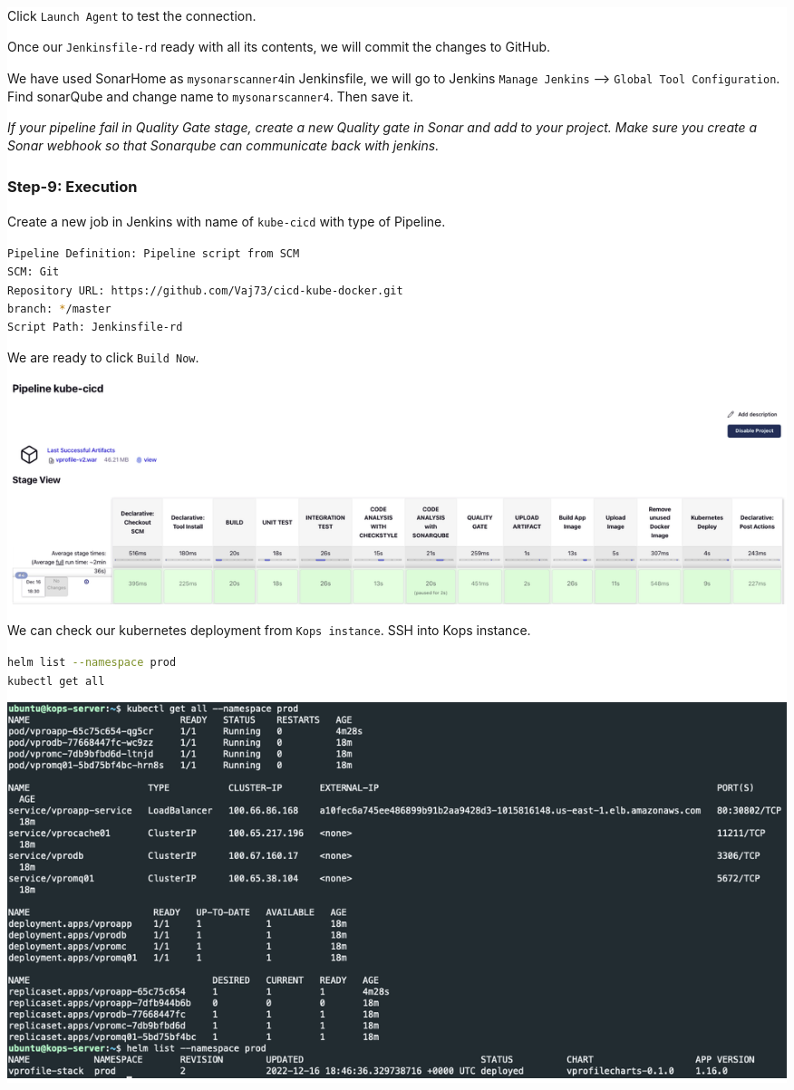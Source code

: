 Click `Launch Agent` to test the connection.

Once our `Jenkinsfile-rd` ready with all its contents, we will commit the changes to GitHub.

We have used SonarHome as `mysonarscanner4`in Jenkinsfile, we will go to Jenkins `Manage Jenkins` --> `Global Tool Configuration`. Find sonarQube and change name to `mysonarscanner4`. Then save it.

_If your pipeline fail in Quality Gate stage, create a new Quality gate in Sonar and add to your project. Make sure you create a Sonar webhook so that Sonarqube can communicate back with jenkins._

### Step-9: Execution

Create a new job in Jenkins with name of `kube-cicd` with type of Pipeline.
```sh
Pipeline Definition: Pipeline script from SCM
SCM: Git
Repository URL: https://github.com/Vaj73/cicd-kube-docker.git
branch: */master
Script Path: Jenkinsfile-rd
```

We are ready to click `Build Now`.

![](images/pipeline-success.png)

We can check our kubernetes deployment from `Kops instance`. SSH into Kops instance.

```sh
helm list --namespace prod
kubectl get all
```

![](images/k8s-deployment-success.png)
